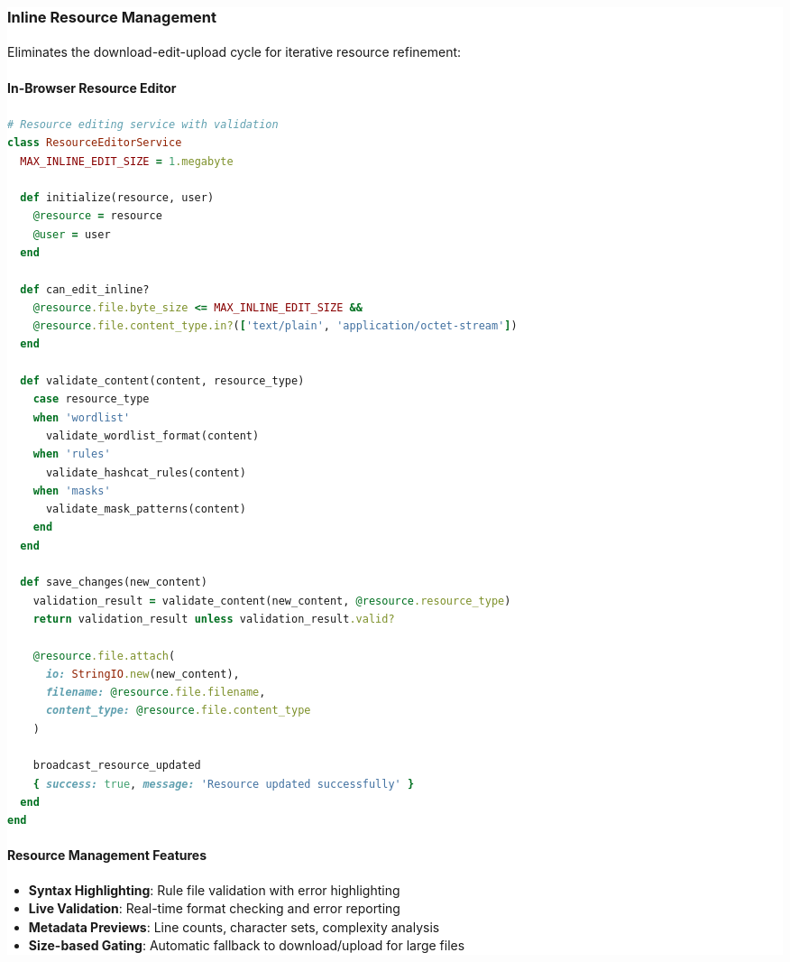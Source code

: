 ### Inline Resource Management

Eliminates the download-edit-upload cycle for iterative resource refinement:

#### In-Browser Resource Editor

```ruby
# Resource editing service with validation
class ResourceEditorService
  MAX_INLINE_EDIT_SIZE = 1.megabyte

  def initialize(resource, user)
    @resource = resource
    @user = user
  end

  def can_edit_inline?
    @resource.file.byte_size <= MAX_INLINE_EDIT_SIZE &&
    @resource.file.content_type.in?(['text/plain', 'application/octet-stream'])
  end

  def validate_content(content, resource_type)
    case resource_type
    when 'wordlist'
      validate_wordlist_format(content)
    when 'rules'
      validate_hashcat_rules(content)
    when 'masks'
      validate_mask_patterns(content)
    end
  end

  def save_changes(new_content)
    validation_result = validate_content(new_content, @resource.resource_type)
    return validation_result unless validation_result.valid?

    @resource.file.attach(
      io: StringIO.new(new_content),
      filename: @resource.file.filename,
      content_type: @resource.file.content_type
    )

    broadcast_resource_updated
    { success: true, message: 'Resource updated successfully' }
  end
end
```

#### Resource Management Features

- **Syntax Highlighting**: Rule file validation with error highlighting
- **Live Validation**: Real-time format checking and error reporting
- **Metadata Previews**: Line counts, character sets, complexity analysis
- **Size-based Gating**: Automatic fallback to download/upload for large files
